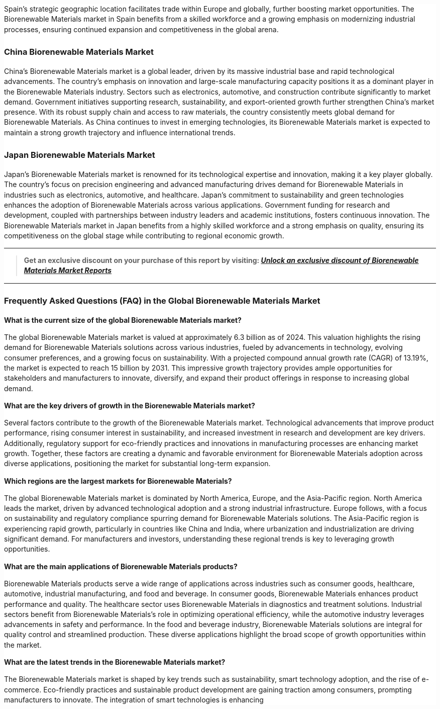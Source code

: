 Spain&rsquo;s strategic geographic location facilitates trade within Europe and globally, further boosting market opportunities. The Biorenewable Materials market in Spain benefits from a skilled workforce and a growing emphasis on modernizing industrial processes, ensuring continued expansion and competitiveness in the global arena.</p><h3>China Biorenewable Materials Market</h3><p>China&rsquo;s Biorenewable Materials market is a global leader, driven by its massive industrial base and rapid technological advancements. The country&rsquo;s emphasis on innovation and large-scale manufacturing capacity positions it as a dominant player in the Biorenewable Materials industry. Sectors such as electronics, automotive, and construction contribute significantly to market demand. Government initiatives supporting research, sustainability, and export-oriented growth further strengthen China&rsquo;s market presence. With its robust supply chain and access to raw materials, the country consistently meets global demand for Biorenewable Materials. As China continues to invest in emerging technologies, its Biorenewable Materials market is expected to maintain a strong growth trajectory and influence international trends.</p><h3>Japan Biorenewable Materials Market</h3><p>Japan&rsquo;s Biorenewable Materials market is renowned for its technological expertise and innovation, making it a key player globally. The country&rsquo;s focus on precision engineering and advanced manufacturing drives demand for Biorenewable Materials in industries such as electronics, automotive, and healthcare. Japan&rsquo;s commitment to sustainability and green technologies enhances the adoption of Biorenewable Materials across various applications. Government funding for research and development, coupled with partnerships between industry leaders and academic institutions, fosters continuous innovation. The Biorenewable Materials market in Japan benefits from a highly skilled workforce and a strong emphasis on quality, ensuring its competitiveness on the global stage while contributing to regional economic growth.</p><hr /><blockquote><p><strong>Get an exclusive discount on your purchase of this report by visiting: <em><a href="://marketresearchpulse.com/ask-for-discount/97148?utm_source=Github&amp;utm_medium=0114">Unlock an exclusive discount of Biorenewable Materials Market Reports</a></em>&nbsp;</strong></p></blockquote><hr /><h3>Frequently Asked Questions (FAQ) in the Global Biorenewable Materials Market</h3><p><strong>What is the current size of the global Biorenewable Materials market?</strong></p><p>The global Biorenewable Materials market is valued at approximately 6.3 billion as of 2024. This valuation highlights the rising demand for Biorenewable Materials solutions across various industries, fueled by advancements in technology, evolving consumer preferences, and a growing focus on sustainability. With a projected compound annual growth rate (CAGR) of 13.19%, the market is expected to reach 15 billion by 2031. This impressive growth trajectory provides ample opportunities for stakeholders and manufacturers to innovate, diversify, and expand their product offerings in response to increasing global demand.</p><p><strong>What are the key drivers of growth in the Biorenewable Materials market?</strong></p><p>Several factors contribute to the growth of the Biorenewable Materials market. Technological advancements that improve product performance, rising consumer interest in sustainability, and increased investment in research and development are key drivers. Additionally, regulatory support for eco-friendly practices and innovations in manufacturing processes are enhancing market growth. Together, these factors are creating a dynamic and favorable environment for Biorenewable Materials adoption across diverse applications, positioning the market for substantial long-term expansion.</p><p><strong>Which regions are the largest markets for Biorenewable Materials?</strong></p><p>The global Biorenewable Materials market is dominated by North America, Europe, and the Asia-Pacific region. North America leads the market, driven by advanced technological adoption and a strong industrial infrastructure. Europe follows, with a focus on sustainability and regulatory compliance spurring demand for Biorenewable Materials solutions. The Asia-Pacific region is experiencing rapid growth, particularly in countries like China and India, where urbanization and industrialization are driving significant demand. For manufacturers and investors, understanding these regional trends is key to leveraging growth opportunities.</p><p><strong>What are the main applications of Biorenewable Materials products?</strong></p><p>Biorenewable Materials products serve a wide range of applications across industries such as consumer goods, healthcare, automotive, industrial manufacturing, and food and beverage. In consumer goods, Biorenewable Materials enhances product performance and quality. The healthcare sector uses Biorenewable Materials in diagnostics and treatment solutions. Industrial sectors benefit from Biorenewable Materials&rsquo;s role in optimizing operational efficiency, while the automotive industry leverages advancements in safety and performance. In the food and beverage industry, Biorenewable Materials solutions are integral for quality control and streamlined production. These diverse applications highlight the broad scope of growth opportunities within the market.</p><p><strong>What are the latest trends in the Biorenewable Materials market?</strong></p><p>The Biorenewable Materials market is shaped by key trends such as sustainability, smart technology adoption, and the rise of e-commerce. Eco-friendly practices and sustainable product development are gaining traction among consumers, prompting manufacturers to innovate. The integration of smart technologies is enhancing